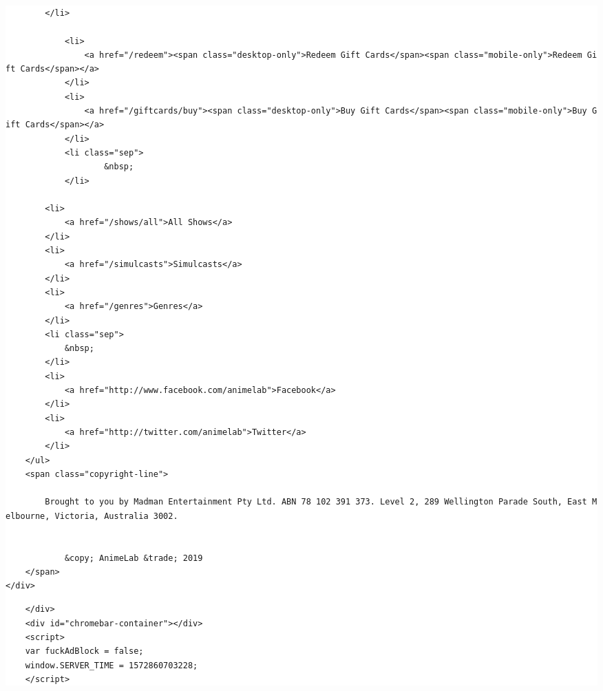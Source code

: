 			</li>
			
				<li>
					<a href="/redeem"><span class="desktop-only">Redeem Gift Cards</span><span class="mobile-only">Redeem Gift Cards</span></a>
				</li>
				<li>
					<a href="/giftcards/buy"><span class="desktop-only">Buy Gift Cards</span><span class="mobile-only">Buy Gift Cards</span></a>
				</li>
				<li class="sep">
						&nbsp;
				</li>
			
			<li>
				<a href="/shows/all">All Shows</a>
			</li>
			<li>
				<a href="/simulcasts">Simulcasts</a>
			</li>
			<li>
				<a href="/genres">Genres</a>
			</li>
			<li class="sep">
				&nbsp;
			</li>
			<li>
				<a href="http://www.facebook.com/animelab">Facebook</a>
			</li>
			<li>
				<a href="http://twitter.com/animelab">Twitter</a>
			</li>
		</ul>
		<span class="copyright-line">

			Brought to you by Madman Entertainment Pty Ltd. ABN 78 102 391 373. Level 2, 289 Wellington Parade South, East Melbourne, Victoria, Australia 3002.

			
				&copy; AnimeLab &trade; 2019
		</span>
	</div>
</div>


	






		</div>
		<div id="chromebar-container"></div>
		<script>
		var fuckAdBlock = false;
		window.SERVER_TIME = 1572860703228;
		</script>
		